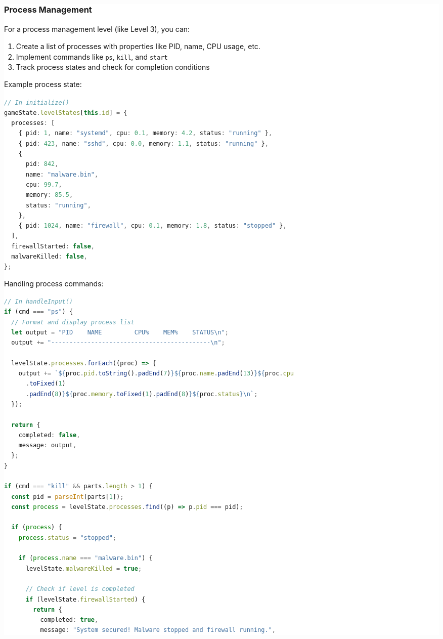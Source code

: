### Process Management

For a process management level (like Level 3), you can:

1. Create a list of processes with properties like PID, name, CPU usage, etc.
2. Implement commands like `ps`, `kill`, and `start`
3. Track process states and check for completion conditions

Example process state:

```typescript
// In initialize()
gameState.levelStates[this.id] = {
  processes: [
    { pid: 1, name: "systemd", cpu: 0.1, memory: 4.2, status: "running" },
    { pid: 423, name: "sshd", cpu: 0.0, memory: 1.1, status: "running" },
    {
      pid: 842,
      name: "malware.bin",
      cpu: 99.7,
      memory: 85.5,
      status: "running",
    },
    { pid: 1024, name: "firewall", cpu: 0.1, memory: 1.8, status: "stopped" },
  ],
  firewallStarted: false,
  malwareKilled: false,
};
```

Handling process commands:

```typescript
// In handleInput()
if (cmd === "ps") {
  // Format and display process list
  let output = "PID    NAME         CPU%    MEM%    STATUS\n";
  output += "--------------------------------------------\n";

  levelState.processes.forEach((proc) => {
    output += `${proc.pid.toString().padEnd(7)}${proc.name.padEnd(13)}${proc.cpu
      .toFixed(1)
      .padEnd(8)}${proc.memory.toFixed(1).padEnd(8)}${proc.status}\n`;
  });

  return {
    completed: false,
    message: output,
  };
}

if (cmd === "kill" && parts.length > 1) {
  const pid = parseInt(parts[1]);
  const process = levelState.processes.find((p) => p.pid === pid);

  if (process) {
    process.status = "stopped";

    if (process.name === "malware.bin") {
      levelState.malwareKilled = true;

      // Check if level is completed
      if (levelState.firewallStarted) {
        return {
          completed: true,
          message: "System secured! Malware stopped and firewall running.",
```